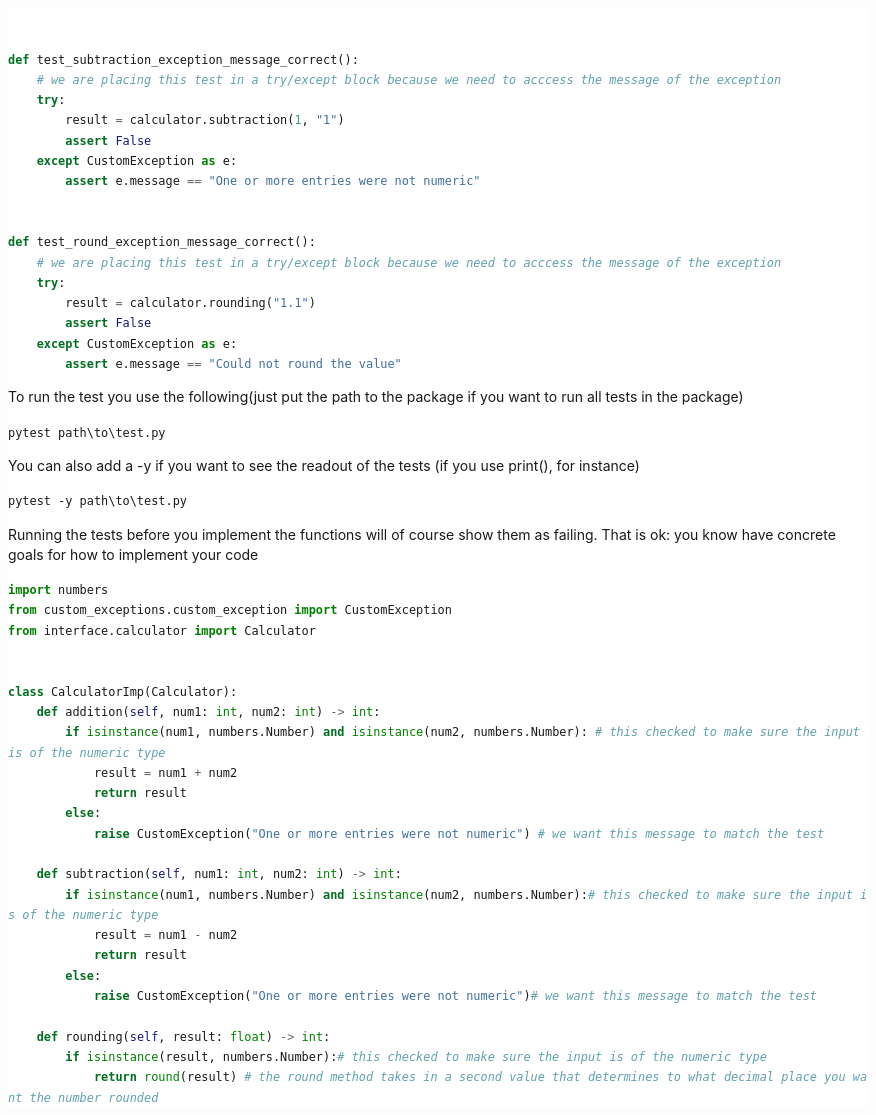 ```python


def test_subtraction_exception_message_correct():
    # we are placing this test in a try/except block because we need to acccess the message of the exception
    try:
        result = calculator.subtraction(1, "1")
        assert False
    except CustomException as e:
        assert e.message == "One or more entries were not numeric"


def test_round_exception_message_correct():
    # we are placing this test in a try/except block because we need to acccess the message of the exception
    try:
        result = calculator.rounding("1.1")
        assert False
    except CustomException as e:
        assert e.message == "Could not round the value"

```
To run the test you use the following(just put the path to the package if you want to run all tests in the package)
```cli
pytest path\to\test.py
```
You can also add a -y if you want to see the readout of the tests (if you use print(), for instance)
```cli
pytest -y path\to\test.py
```
Running the tests before you implement the functions will of course show them as failing. That is ok: you know have concrete goals for how to implement your code
```python
import numbers
from custom_exceptions.custom_exception import CustomException
from interface.calculator import Calculator


class CalculatorImp(Calculator):
    def addition(self, num1: int, num2: int) -> int:
        if isinstance(num1, numbers.Number) and isinstance(num2, numbers.Number): # this checked to make sure the input is of the numeric type
            result = num1 + num2
            return result
        else:
            raise CustomException("One or more entries were not numeric") # we want this message to match the test

    def subtraction(self, num1: int, num2: int) -> int:
        if isinstance(num1, numbers.Number) and isinstance(num2, numbers.Number):# this checked to make sure the input is of the numeric type
            result = num1 - num2
            return result
        else:
            raise CustomException("One or more entries were not numeric")# we want this message to match the test

    def rounding(self, result: float) -> int:
        if isinstance(result, numbers.Number):# this checked to make sure the input is of the numeric type
            return round(result) # the round method takes in a second value that determines to what decimal place you want the number rounded
```
